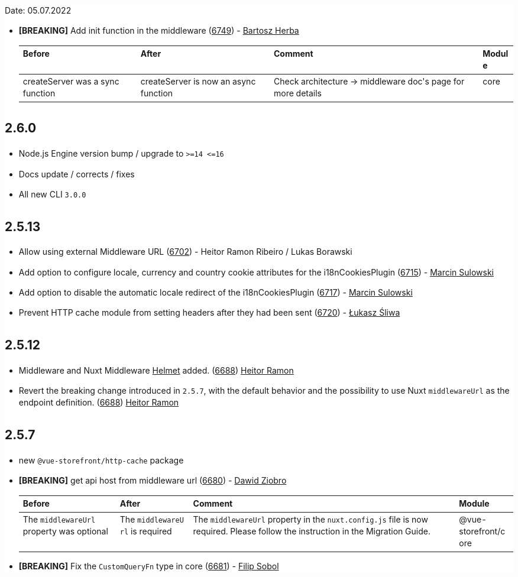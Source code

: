 Date: 05.07.2022

- **[BREAKING]** Add init function in the middleware ([6749](https://github.com/vuestorefront/vue-storefront/pull/6749)) - [Bartosz Herba](https://github.com/bartoszherba)

  | Before | After | Comment | Module |
  | ------ | ----- | ------- | ------ |
  | createServer was a sync function | createServer is now an async function | Check architecture -> middleware doc's page for more details | core |

## 2.6.0

- Node.js Engine version bump / upgrade to `>=14 <=16`

- Docs update / corrects / fixes

- All new CLI `3.0.0` 

## 2.5.13

- Allow using external Middleware URL ([6702](https://github.com/vuestorefront/vue-storefront/pull/6702)) - Heitor Ramon Ribeiro / Lukas Borawski

- Add option to configure locale, currency and country cookie attributes for the i18nCookiesPlugin ([6715](https://github.com/vuestorefront/vue-storefront/pull/6715)) - [Marcin Sulowski](https://github.com/MarcinSulowski)

- Add option to disable the automatic locale redirect of the i18nCookiesPlugin ([6717](https://github.com/vuestorefront/vue-storefront/pull/6717)) - [Marcin Sulowski](https://github.com/MarcinSulowski)

- Prevent HTTP cache module from setting headers after they had been sent ([6720](https://github.com/vuestorefront/vue-storefront/pull/6720)) - [Łukasz Śliwa](https://github.com/lsliwaradioluz)

## 2.5.12

- Middleware and Nuxt Middleware [Helmet](https://github.com/helmetjs/helmet) added. ([6688](https://github.com/vuestorefront/vue-storefront/pull/6688)) [Heitor Ramon](https://github.com/bloodf)

- Revert the breaking change introduced in `2.5.7`, with the default behavior and the possibility to use Nuxt `middlewareUrl` as the endpoint definition. ([6688](https://github.com/vuestorefront/vue-storefront/pull/6688)) [Heitor Ramon](https://github.com/bloodf)

## 2.5.7

- new `@vue-storefront/http-cache` package

- **[BREAKING]** get api host from middleware url ([6680](https://github.com/vuestorefront/vue-storefront/pull/6680)) - [Dawid Ziobro](https://github.com/dawid-ziobro)

  | Before | After | Comment | Module |
  | ------ | ----- | ------- | ------ |
  | The `middlewareUrl` property was optional | The `middlewareUrl` is required | The `middlewareUrl` property in the `nuxt.config.js` file is now required. Please follow the instruction in the Migration Guide. | @vue-storefront/core |

- **[BREAKING]** Fix the `CustomQueryFn` type in core ([6681](https://github.com/vuestorefront/vue-storefront/pull/6681)) - [Filip Sobol](https://github.com/filipsobol)
